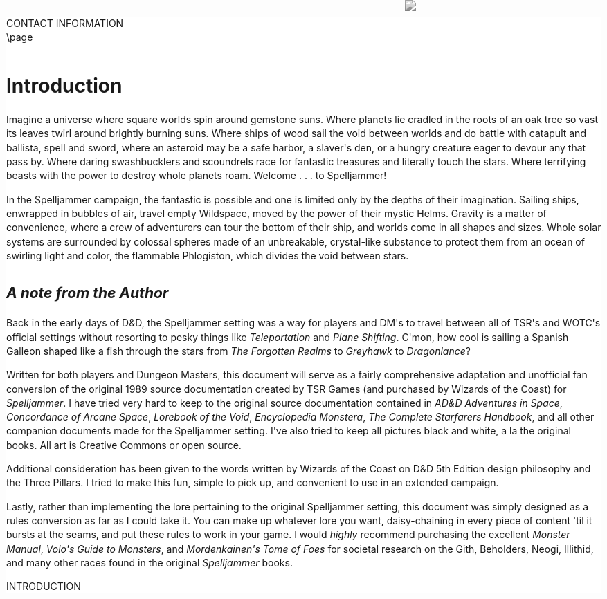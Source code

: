 <div class='footnote'>CONTACT INFORMATION</div>
<div class='pageNumber auto'></div>
  \page

  <img src='https://www.gmbinder.com/images/sgp9XW6.jpg' style='position:absolute;top:0px;right:-600px;width:175%;mix-blend-mode:multiply;filter:grayscale(100%)'/>

  <img src='https://www.gmbinder.com/images/cPPYV7h.png' style='position:absolute;top:-200px;right:160px;filter:grayscale(100%);transform:rotate(270deg);'/>

  # Introduction
  Imagine a universe where square worlds spin around gemstone suns. Where planets lie cradled in the roots of an oak tree so vast its leaves twirl around brightly burning suns. Where ships of wood sail the void between worlds and do battle with catapult and ballista, spell and sword, where an asteroid may be a safe harbor, a slaver's den, or a hungry creature eager to devour any that pass by. Where daring swashbucklers and scoundrels race for fantastic treasures and literally touch the stars. Where terrifying beasts with the power to destroy whole planets roam. Welcome . . . to Spelljammer!

  In the Spelljammer campaign, the fantastic is possible and one is limited only by the depths of their imagination. Sailing ships, enwrapped in bubbles of air, travel empty Wildspace, moved by the power of their mystic Helms. Gravity is a matter of convenience, where a crew of adventurers can tour the bottom of their ship, and worlds come in all shapes and sizes. Whole solar systems are surrounded by colossal spheres made of an unbreakable, crystal-like substance to protect them from an ocean of swirling light and color, the flammable Phlogiston, which divides the void between stars.

  ## *A note from the Author*

  Back in the early days of D&D, the Spelljammer setting was a way for players and DM's to travel between all of TSR's and WOTC's official settings without resorting to pesky things like *Teleportation* and *Plane Shifting*. C'mon, how cool is sailing a Spanish Galleon shaped like a fish through the stars from *The Forgotten Realms* to *Greyhawk* to *Dragonlance*?

  Written for both players and Dungeon Masters, this document will serve as a fairly comprehensive adaptation and unofficial fan conversion of the original 1989 source documentation created by TSR Games (and purchased by Wizards of the Coast) for *Spelljammer*. I have tried very hard to keep to the original source documentation contained in *AD&D Adventures in Space*, *Concordance of Arcane Space*, *Lorebook of the Void*, *Encyclopedia Monstera*, *The Complete Starfarers Handbook*, and all other companion documents made for the Spelljammer setting. I've also tried to keep all pictures black and white, a la the original books. All art is Creative Commons or open source.

  Additional consideration has been given to the words written by Wizards of the Coast on D&D 5th Edition design philosophy and the Three Pillars. I tried to make this fun, simple to pick up, and convenient to use in an extended campaign.

  Lastly, rather than implementing the lore pertaining to the original Spelljammer setting, this document was simply designed as a rules conversion as far as I could take it. You can make up whatever lore you want, daisy-chaining in every piece of content 'til it bursts at the seams, and put these rules to work in your game. I would *highly* recommend purchasing the excellent *Monster Manual*, *Volo's Guide to Monsters*, and *Mordenkainen's Tome of Foes* for societal research on the Gith, Beholders, Neogi, Illithid, and many other races found in the original *Spelljammer* books.

<div class='footnote'>INTRODUCTION</div>
<div class='pageNumber auto'></div>
